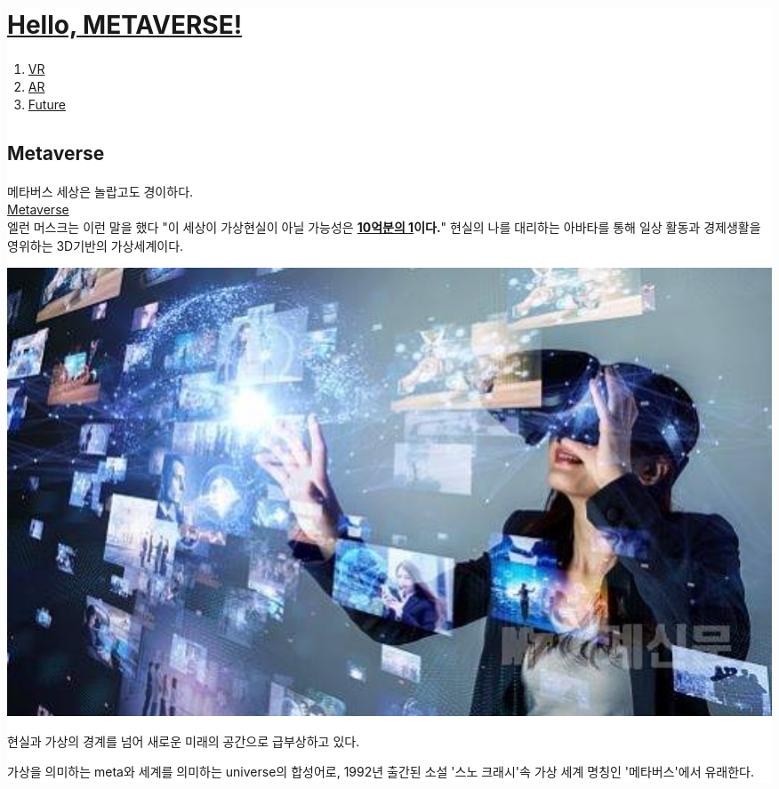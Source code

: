 <!doctype html>
<html>
<head>
<title>메타버스에 대하여</title>
</head>

<body>
	<h1><a href="1.html">Hello, METAVERSE!</a></h1>
<ol>
	<li><a href="meta.html">VR</a></li>
	<li><a href="meta2.html">AR</a></li>
	<li><a href="meta3.html">Future</a></li>
</ol>

<h2>Metaverse</h2>
<p>메타버스 세상은 놀랍고도 경이하다.<br>
<a href = https://www.google.com/search?q=%EB%A9%94%ED%83%80%EB%B2%84%EC%8A%A4&rlz=1C1CHZN_koKR965KR965&oq=%EB%A9%94%ED%83%80%EB%B2%84%EC%8A%A4&aqs=chrome..69i57l2j69i60.1290j0j4&sourceid=chrome&ie=UTF-8 targer="_blank" title="metaberse!">Metaverse</a><br>
엘런 머스크는 이런 말을 했다
"이 세상이 가상현실이 아닐 가능성은 <strong><u>10억분의 1</u>이다.</strong>"
	현실의 나를 대리하는 아바타를 통해 일상 활동과 경제생활을 영위하는 3D기반의 가상세계이다. </p>
<img src="unnamed.jpg"width="100%">
<p>현실과 가상의 경계를 넘어 새로운 미래의 공간으로 급부상하고 있다.</p> 가상을 의미하는 meta와 세계를 의미하는 universe의 합성어로, 1992년 출간된 소설 '스노 크래시'속 가상 세계 명칭인 '메타버스'에서 유래한다.
</body>
</html>
